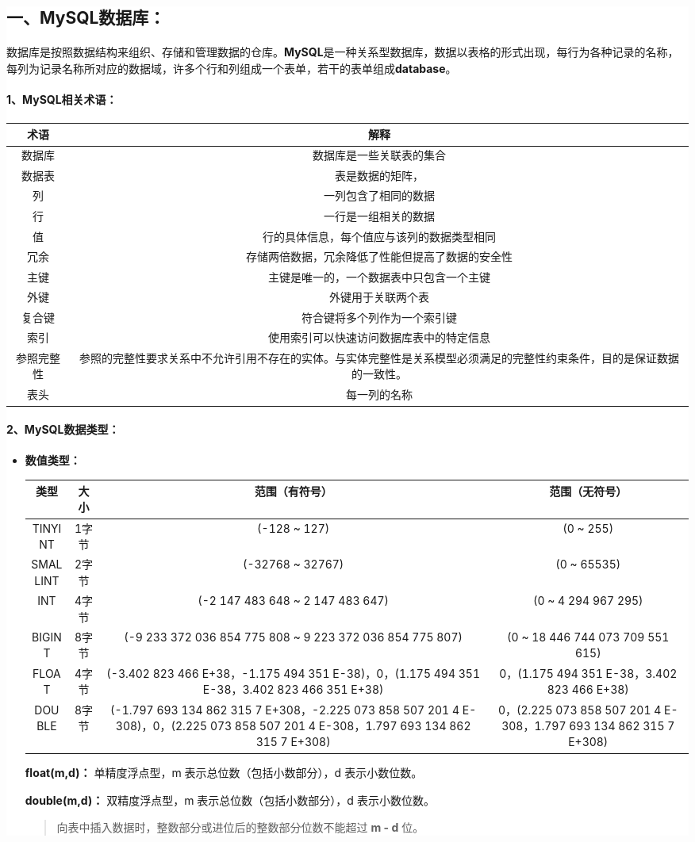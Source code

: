 

## 一、MySQL数据库：

数据库是按照数据结构来组织、存储和管理数据的仓库。**MySQL**是一种关系型数据库，数据以表格的形式出现，每行为各种记录的名称，每列为记录名称所对应的数据域，许多个行和列组成一个表单，若干的表单组成**database**。

#### 1、MySQL相关术语：

|    术语    |                             解释                             |
| :--------: | :----------------------------------------------------------: |
|   数据库   |                   数据库是一些关联表的集合                   |
|   数据表   |                       表是数据的矩阵，                       |
|     列     |                     一列包含了相同的数据                     |
|     行     |                     一行是一组相关的数据                     |
|     值     |          行的具体信息，每个值应与该列的数据类型相同          |
|    冗余    |       存储两倍数据，冗余降低了性能但提高了数据的安全性       |
|    主键    |           主键是唯一的，一个数据表中只包含一个主键           |
|    外键    |                      外键用于关联两个表                      |
|   复合键   |                 符合键将多个列作为一个索引键                 |
|    索引    |           使用索引可以快速访问数据库表中的特定信息           |
| 参照完整性 | 参照的完整性要求关系中不允许引用不存在的实体。与实体完整性是关系模型必须满足的完整性约束条件，目的是保证数据的一致性。 |
|    表头    |                         每一列的名称                         |

#### 2、MySQL数据类型：

- **数值类型：**

  |   类型   | 大小  |                        范围（有符号）                        |                        范围（无符号）                        |
  | :------: | :---: | :----------------------------------------------------------: | :----------------------------------------------------------: |
  | TINYINT  | 1字节 |                         (-128 ~ 127)                         |                          (0 ~ 255)                           |
  | SMALLINT | 2字节 |                       (-32768 ~ 32767)                       |                         (0 ~ 65535)                          |
  |   INT    | 4字节 |               (-2 147 483 648 ~ 2 147 483 647)               |                     (0 ~ 4 294 967 295)                      |
  |  BIGINT  | 8字节 |   (-9 233 372 036 854 775 808 ~ 9 223 372 036 854 775 807)   |               (0 ~ 18 446 744 073 709 551 615)               |
  |  FLOAT   | 4字节 | (-3.402 823 466 E+38，-1.175 494 351 E-38)，0，(1.175 494 351 E-38，3.402 823 466 351 E+38) |         0，(1.175 494 351 E-38，3.402 823 466 E+38)          |
  |  DOUBLE  | 8字节 | (-1.797 693 134 862 315 7 E+308，-2.225 073 858 507 201 4 E-308)，0，(2.225 073 858 507 201 4 E-308，1.797 693 134 862 315 7 E+308) | 0，(2.225 073 858 507 201 4 E-308，1.797 693 134 862 315 7 E+308) |

  **float(m,d)：** 单精度浮点型，m 表示总位数（包括小数部分），d 表示小数位数。

  **double(m,d)：** 双精度浮点型，m 表示总位数（包括小数部分），d 表示小数位数。

  > 向表中插入数据时，整数部分或进位后的整数部分位数不能超过 **m - d** 位。
